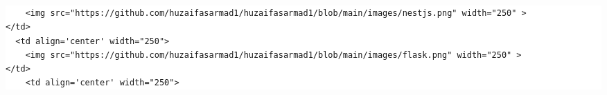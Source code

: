         <img src="https://github.com/huzaifasarmad1/huzaifasarmad1/blob/main/images/nestjs.png" width="250" >
    </td>
      <td align='center' width="250">
        <img src="https://github.com/huzaifasarmad1/huzaifasarmad1/blob/main/images/flask.png" width="250" >
    </td>
        <td align='center' width="250">
